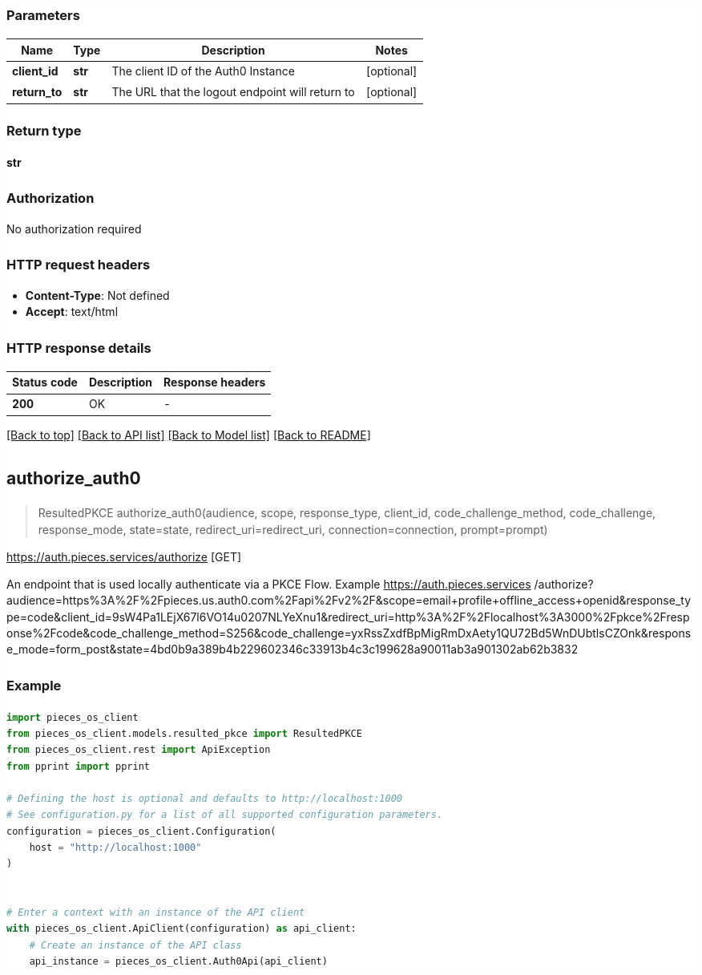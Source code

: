 

### Parameters


Name | Type | Description  | Notes
------------- | ------------- | ------------- | -------------
 **client_id** | **str**| The client ID of the Auth0 Instance | [optional] 
 **return_to** | **str**| The URL that the logout endpoint will return to | [optional] 

### Return type

**str**

### Authorization

No authorization required

### HTTP request headers

 - **Content-Type**: Not defined
 - **Accept**: text/html

### HTTP response details

| Status code | Description | Response headers |
|-------------|-------------|------------------|
**200** | OK |  -  |

[[Back to top]](#) [[Back to API list]](../README#documentation-for-api-endpoints) [[Back to Model list]](../README#documentation-for-models) [[Back to README]](../README)

## **authorize_auth0**
> ResultedPKCE authorize_auth0(audience, scope, response_type, client_id, code_challenge_method, code_challenge, response_mode, state=state, redirect_uri=redirect_uri, connection=connection, prompt=prompt)

https://auth.pieces.services/authorize [GET]

An endpoint that is used locally authenticate via a PKCE Flow.  Example https://auth.pieces.services /authorize?audience=https%3A%2F%2Fpieces.us.auth0.com%2Fapi%2Fv2%2F&scope=email+profile+offline_access+openid&response_type=code&client_id=9sW4Pa1LEjX67l6VO14u0207NLYeXnu1&redirect_uri=http%3A%2F%2Flocalhost%3A3000%2Fpkce%2Fresponse%2Fcode&code_challenge_method=S256&code_challenge=yxRssZxdfBpMigRmDxAety1QU72Bd5WnDUbtlsCZOnk&response_mode=form_post&state=4bd0b9a389b4b229602346c33913b4c3c199628a90011ab3a901302ab62b3832

### Example


```python
import pieces_os_client
from pieces_os_client.models.resulted_pkce import ResultedPKCE
from pieces_os_client.rest import ApiException
from pprint import pprint

# Defining the host is optional and defaults to http://localhost:1000
# See configuration.py for a list of all supported configuration parameters.
configuration = pieces_os_client.Configuration(
    host = "http://localhost:1000"
)


# Enter a context with an instance of the API client
with pieces_os_client.ApiClient(configuration) as api_client:
    # Create an instance of the API class
    api_instance = pieces_os_client.Auth0Api(api_client)
```